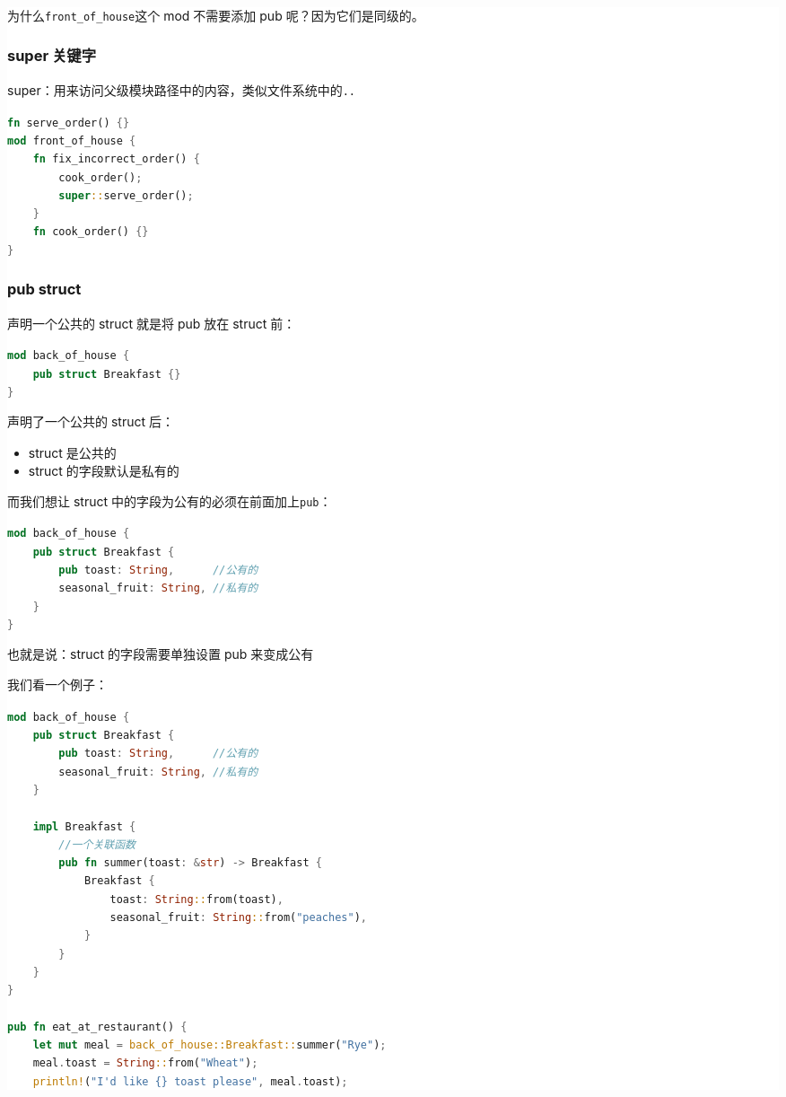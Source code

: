 为什么`front_of_house`这个 mod 不需要添加 pub 呢？因为它们是同级的。

### super 关键字

super：用来访问父级模块路径中的内容，类似文件系统中的`..`

```rust
fn serve_order() {}
mod front_of_house {
    fn fix_incorrect_order() {
        cook_order();
        super::serve_order();
    }
    fn cook_order() {}
}
```

### pub struct

声明一个公共的 struct 就是将 pub 放在 struct 前：

```rust
mod back_of_house {
    pub struct Breakfast {}
}
```

声明了一个公共的 struct 后：

- struct 是公共的
- struct 的字段默认是私有的

而我们想让 struct 中的字段为公有的必须在前面加上`pub`：

```rust
mod back_of_house {
    pub struct Breakfast {
        pub toast: String,      //公有的
        seasonal_fruit: String, //私有的
    }
}
```

也就是说：struct 的字段需要单独设置 pub 来变成公有

我们看一个例子：

```rust
mod back_of_house {
    pub struct Breakfast {
        pub toast: String,      //公有的
        seasonal_fruit: String, //私有的
    }

    impl Breakfast {
        //一个关联函数
        pub fn summer(toast: &str) -> Breakfast {
            Breakfast {
                toast: String::from(toast),
                seasonal_fruit: String::from("peaches"),
            }
        }
    }
}

pub fn eat_at_restaurant() {
    let mut meal = back_of_house::Breakfast::summer("Rye");
    meal.toast = String::from("Wheat");
    println!("I'd like {} toast please", meal.toast);
```